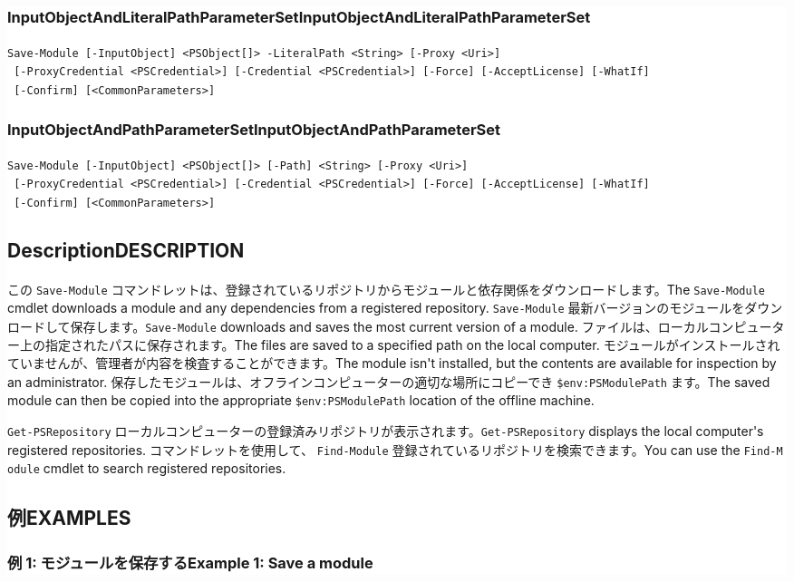 ### <span data-ttu-id="c6607-109">InputObjectAndLiteralPathParameterSet</span><span class="sxs-lookup"><span data-stu-id="c6607-109">InputObjectAndLiteralPathParameterSet</span></span>

```
Save-Module [-InputObject] <PSObject[]> -LiteralPath <String> [-Proxy <Uri>]
 [-ProxyCredential <PSCredential>] [-Credential <PSCredential>] [-Force] [-AcceptLicense] [-WhatIf]
 [-Confirm] [<CommonParameters>]
```

### <span data-ttu-id="c6607-110">InputObjectAndPathParameterSet</span><span class="sxs-lookup"><span data-stu-id="c6607-110">InputObjectAndPathParameterSet</span></span>

```
Save-Module [-InputObject] <PSObject[]> [-Path] <String> [-Proxy <Uri>]
 [-ProxyCredential <PSCredential>] [-Credential <PSCredential>] [-Force] [-AcceptLicense] [-WhatIf]
 [-Confirm] [<CommonParameters>]
```

## <span data-ttu-id="c6607-111">Description</span><span class="sxs-lookup"><span data-stu-id="c6607-111">DESCRIPTION</span></span>

<span data-ttu-id="c6607-112">この `Save-Module` コマンドレットは、登録されているリポジトリからモジュールと依存関係をダウンロードします。</span><span class="sxs-lookup"><span data-stu-id="c6607-112">The `Save-Module` cmdlet downloads a module and any dependencies from a registered repository.</span></span>
<span data-ttu-id="c6607-113">`Save-Module` 最新バージョンのモジュールをダウンロードして保存します。</span><span class="sxs-lookup"><span data-stu-id="c6607-113">`Save-Module` downloads and saves the most current version of a module.</span></span> <span data-ttu-id="c6607-114">ファイルは、ローカルコンピューター上の指定されたパスに保存されます。</span><span class="sxs-lookup"><span data-stu-id="c6607-114">The files are saved to a specified path on the local computer.</span></span> <span data-ttu-id="c6607-115">モジュールがインストールされていませんが、管理者が内容を検査することができます。</span><span class="sxs-lookup"><span data-stu-id="c6607-115">The module isn't installed, but the contents are available for inspection by an administrator.</span></span> <span data-ttu-id="c6607-116">保存したモジュールは、オフラインコンピューターの適切な場所にコピーでき `$env:PSModulePath` ます。</span><span class="sxs-lookup"><span data-stu-id="c6607-116">The saved module can then be copied into the appropriate `$env:PSModulePath` location of the offline machine.</span></span>

<span data-ttu-id="c6607-117">`Get-PSRepository` ローカルコンピューターの登録済みリポジトリが表示されます。</span><span class="sxs-lookup"><span data-stu-id="c6607-117">`Get-PSRepository` displays the local computer's registered repositories.</span></span> <span data-ttu-id="c6607-118">コマンドレットを使用して、 `Find-Module` 登録されているリポジトリを検索できます。</span><span class="sxs-lookup"><span data-stu-id="c6607-118">You can use the `Find-Module` cmdlet to search registered repositories.</span></span>

## <span data-ttu-id="c6607-119">例</span><span class="sxs-lookup"><span data-stu-id="c6607-119">EXAMPLES</span></span>

### <span data-ttu-id="c6607-120">例 1: モジュールを保存する</span><span class="sxs-lookup"><span data-stu-id="c6607-120">Example 1: Save a module</span></span>
